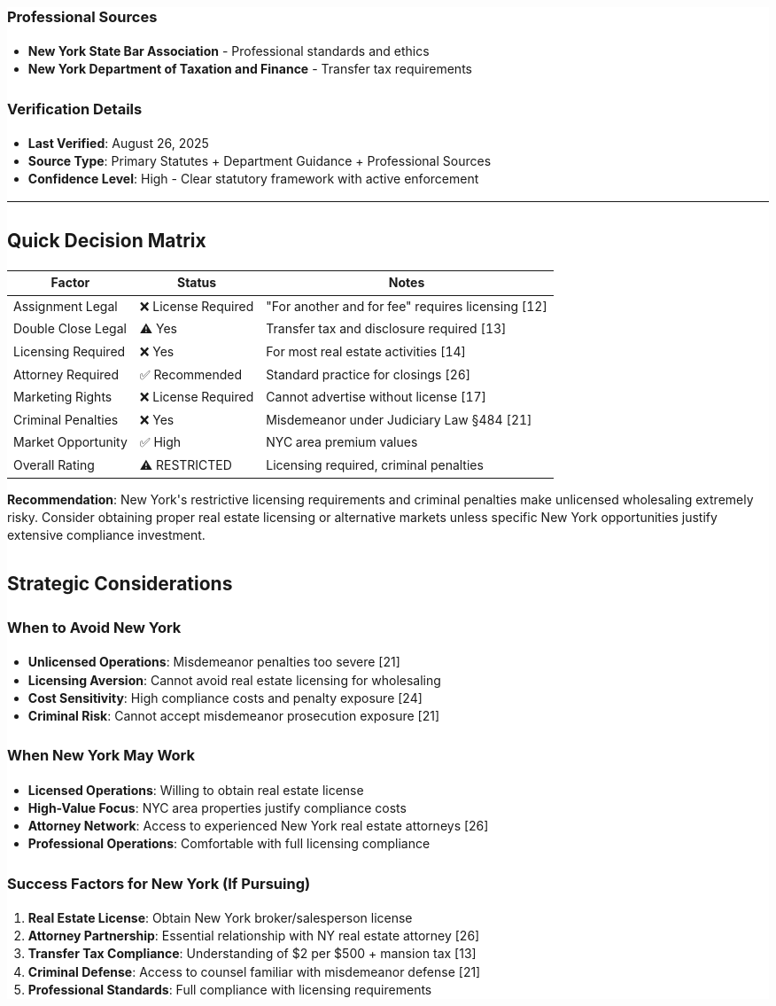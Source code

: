 ### Professional Sources
- **New York State Bar Association** - Professional standards and ethics
- **New York Department of Taxation and Finance** - Transfer tax requirements

### Verification Details
- **Last Verified**: August 26, 2025
- **Source Type**: Primary Statutes + Department Guidance + Professional Sources
- **Confidence Level**: High - Clear statutory framework with active enforcement

---

## Quick Decision Matrix

| Factor | Status | Notes |
|--------|--------|-------|
| Assignment Legal | ❌ License Required | "For another and for fee" requires licensing [12] |
| Double Close Legal | ⚠️ Yes | Transfer tax and disclosure required [13] |
| Licensing Required | ❌ Yes | For most real estate activities [14] |
| Attorney Required | ✅ Recommended | Standard practice for closings [26] |
| Marketing Rights | ❌ License Required | Cannot advertise without license [17] |
| Criminal Penalties | ❌ Yes | Misdemeanor under Judiciary Law §484 [21] |
| Market Opportunity | ✅ High | NYC area premium values |
| Overall Rating | ⚠️ RESTRICTED | Licensing required, criminal penalties |

**Recommendation**: New York's restrictive licensing requirements and criminal penalties make unlicensed wholesaling extremely risky. Consider obtaining proper real estate licensing or alternative markets unless specific New York opportunities justify extensive compliance investment.

## Strategic Considerations

### When to Avoid New York
- **Unlicensed Operations**: Misdemeanor penalties too severe [21]
- **Licensing Aversion**: Cannot avoid real estate licensing for wholesaling
- **Cost Sensitivity**: High compliance costs and penalty exposure [24]
- **Criminal Risk**: Cannot accept misdemeanor prosecution exposure [21]

### When New York May Work
- **Licensed Operations**: Willing to obtain real estate license
- **High-Value Focus**: NYC area properties justify compliance costs
- **Attorney Network**: Access to experienced New York real estate attorneys [26]
- **Professional Operations**: Comfortable with full licensing compliance

### Success Factors for New York (If Pursuing)
1. **Real Estate License**: Obtain New York broker/salesperson license
2. **Attorney Partnership**: Essential relationship with NY real estate attorney [26]
3. **Transfer Tax Compliance**: Understanding of $2 per $500 + mansion tax [13]
4. **Criminal Defense**: Access to counsel familiar with misdemeanor defense [21]
5. **Professional Standards**: Full compliance with licensing requirements
